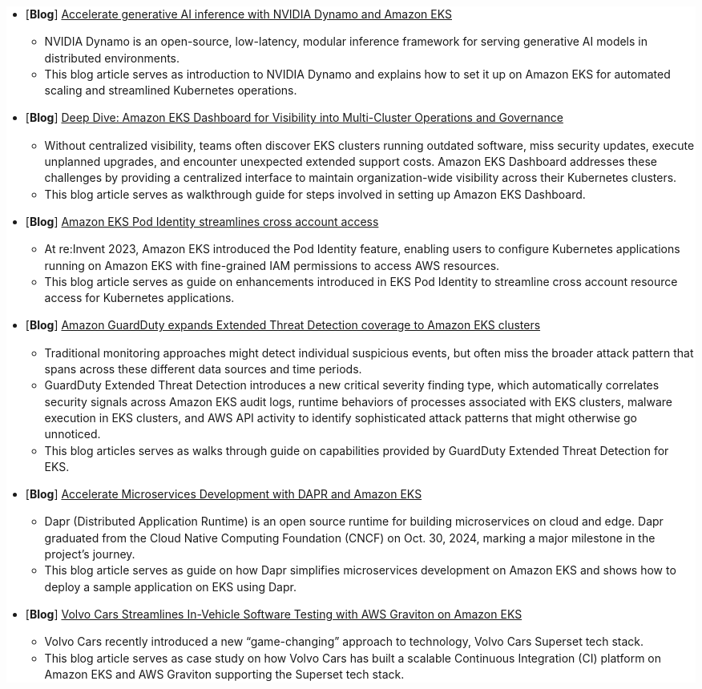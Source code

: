 * [**Blog**] [Accelerate generative AI inference with NVIDIA Dynamo and Amazon EKS](https://aws.amazon.com/blogs/machine-learning/accelerate-generative-ai-inference-with-nvidia-dynamo-and-amazon-eks/)
  * NVIDIA Dynamo is an open-source, low-latency, modular inference framework for serving generative AI models in distributed environments.
  * This blog article serves as introduction to NVIDIA Dynamo and explains how to set it up on Amazon EKS for automated scaling and streamlined Kubernetes operations. 

* [**Blog**] [Deep Dive: Amazon EKS Dashboard for Visibility into Multi-Cluster Operations and Governance](https://aws.amazon.com/blogs/containers/deep-dive-amazon-eks-dashboard-for-visibility-into-multi-cluster-operations-and-governance/)
  * Without centralized visibility, teams often discover EKS clusters running outdated software, miss security updates, execute unplanned upgrades, and encounter unexpected extended support costs. Amazon EKS Dashboard addresses these challenges by providing a centralized interface to maintain organization-wide visibility across their Kubernetes clusters.
  * This blog article serves as walkthrough guide for steps involved in setting up Amazon EKS Dashboard.

* [**Blog**] [Amazon EKS Pod Identity streamlines cross account access](https://aws.amazon.com/blogs/containers/amazon-eks-pod-identity-streamlines-cross-account-access/)
  * At re:Invent 2023, Amazon EKS introduced the Pod Identity feature, enabling users to configure Kubernetes applications running on Amazon EKS with fine-grained IAM permissions to access AWS resources.
  * This blog article serves as guide on enhancements introduced in EKS Pod Identity to streamline cross account resource access for Kubernetes applications.

* [**Blog**] [Amazon GuardDuty expands Extended Threat Detection coverage to Amazon EKS clusters](https://aws.amazon.com/blogs/aws/amazon-guardduty-expands-extended-threat-detection-coverage-to-amazon-eks-clusters/)
  * Traditional monitoring approaches might detect individual suspicious events, but often miss the broader attack pattern that spans across these different data sources and time periods.
  * GuardDuty Extended Threat Detection introduces a new critical severity finding type, which automatically correlates security signals across Amazon EKS audit logs, runtime behaviors of processes associated with EKS clusters, malware execution in EKS clusters, and AWS API activity to identify sophisticated attack patterns that might otherwise go unnoticed. 
  * This blog articles serves as walks through guide on capabilities provided by GuardDuty Extended Threat Detection for EKS.

* [**Blog**] [Accelerate Microservices Development with DAPR and Amazon EKS](https://aws.amazon.com/blogs/opensource/accelerate-microservices-development-with-dapr-and-amazon-eks/)
  * Dapr (Distributed Application Runtime) is an open source runtime for building microservices on cloud and edge. Dapr graduated from the Cloud Native Computing Foundation (CNCF) on Oct. 30, 2024, marking a major milestone in the project’s journey.
  * This blog article serves as guide on how Dapr simplifies microservices development on Amazon EKS and shows how to deploy a sample application on EKS using Dapr.

* [**Blog**] [Volvo Cars Streamlines In-Vehicle Software Testing with AWS Graviton on Amazon EKS](https://aws.amazon.com/blogs/industries/volvo-cars-streamlines-in-vehicle-software-testing-with-aws-graviton-on-amazon-eks/)
  * Volvo Cars recently introduced a new “game-changing” approach to technology, Volvo Cars Superset tech stack. 
  * This blog article serves as case study on how Volvo Cars has built a scalable Continuous Integration (CI) platform on Amazon EKS and AWS Graviton supporting the Superset tech stack. 
